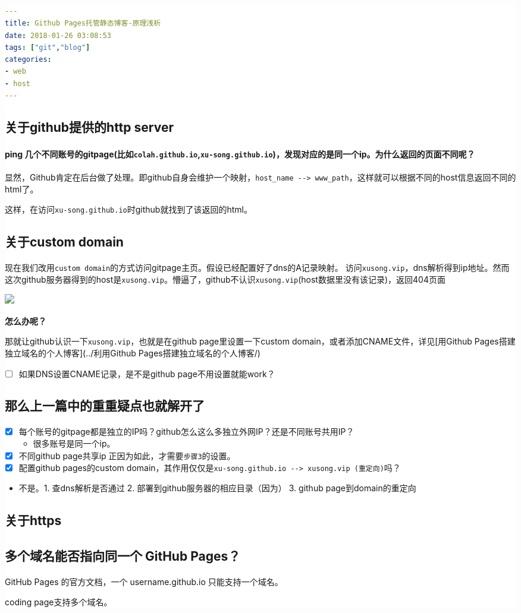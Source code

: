 ```yaml
---
title: Github Pages托管静态博客-原理浅析
date: 2018-01-26 03:08:53
tags: ["git","blog"]
categories:
- web
- host
---
```


## 关于github提供的http server

#### ping 几个不同账号的gitpage(比如`colah.github.io`,`xu-song.github.io`)，发现对应的是同一个ip。为什么返回的页面不同呢？

显然，Github肯定在后台做了处理。即github自身会维护一个映射，`host_name --> www_path`，这样就可以根据不同的host信息返回不同的html了。

这样，在访问`xu-song.github.io`时github就找到了该返回的html。


## 关于custom domain
现在我们改用`custom domain`的方式访问gitpage主页。假设已经配置好了dns的A记录映射。
访问`xusong.vip`，dns解析得到ip地址。然而这次github服务器得到的host是`xusong.vip`。懵逼了，github不认识`xusong.vip`(host数据里没有该记录)，返回404页面

<image src="https://user-images.githubusercontent.com/13825126/35623051-fc61df6c-06c4-11e8-89a7-6207bc430d85.PNG" style="width: 60%;">


**怎么办呢？**

那就让github认识一下`xusong.vip`，也就是在github page里设置一下custom domain，或者添加CNAME文件，详见[用Github Pages搭建独立域名的个人博客](../利用Github Pages搭建独立域名的个人博客/)


- [ ] 如果DNS设置CNAME记录，是不是github page不用设置就能work？

## 那么上一篇中的重重疑点也就解开了

- [x] 每个账号的gitpage都是独立的IP吗？github怎么这么多独立外网IP？还是不同账号共用IP？
  - 很多账号是同一个ip。
- [x] 不同github page共享ip 正因为如此，才需要`步骤3`的设置。
- [x]  配置github pages的custom domain，其作用仅仅是`xu-song.github.io --> xusong.vip (重定向)`吗？
  - 不是。1. 查dns解析是否通过 2. 部署到github服务器的相应目录（因为） 3. github page到domain的重定向


## 关于https

## 多个域名能否指向同一个 GitHub Pages？

GitHub Pages 的官方文档，一个 username.github.io 只能支持一个域名。

coding page支持多个域名。
